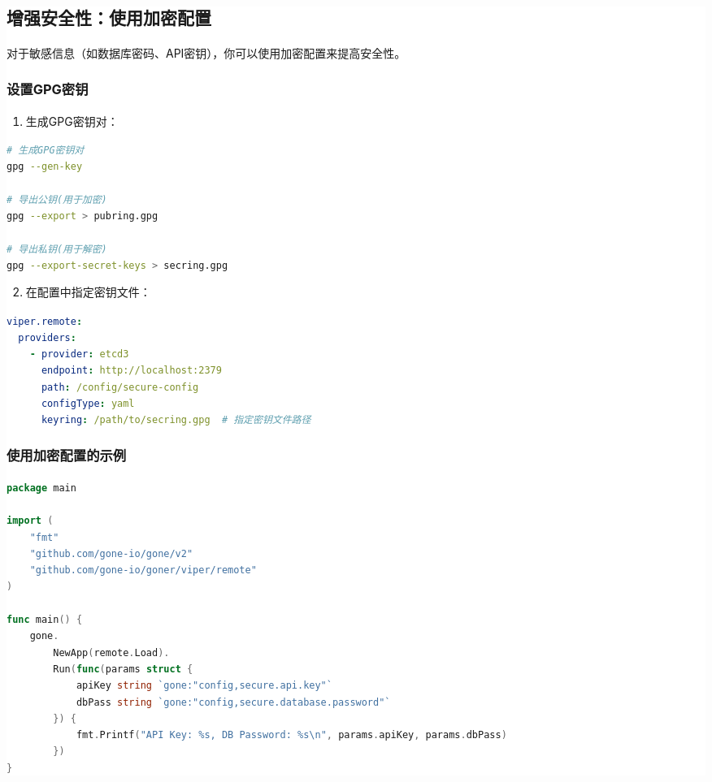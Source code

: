 ## 增强安全性：使用加密配置

对于敏感信息（如数据库密码、API密钥），你可以使用加密配置来提高安全性。

### 设置GPG密钥

1. 生成GPG密钥对：

```bash
# 生成GPG密钥对
gpg --gen-key

# 导出公钥(用于加密)
gpg --export > pubring.gpg

# 导出私钥(用于解密)
gpg --export-secret-keys > secring.gpg
```

2. 在配置中指定密钥文件：

```yaml
viper.remote:
  providers:
    - provider: etcd3
      endpoint: http://localhost:2379
      path: /config/secure-config
      configType: yaml
      keyring: /path/to/secring.gpg  # 指定密钥文件路径
```

### 使用加密配置的示例

```go
package main

import (
    "fmt"
    "github.com/gone-io/gone/v2"
    "github.com/gone-io/goner/viper/remote"
)

func main() {
    gone.
        NewApp(remote.Load).
        Run(func(params struct {
            apiKey string `gone:"config,secure.api.key"`
            dbPass string `gone:"config,secure.database.password"`
        }) {
            fmt.Printf("API Key: %s, DB Password: %s\n", params.apiKey, params.dbPass)
        })
}
```
